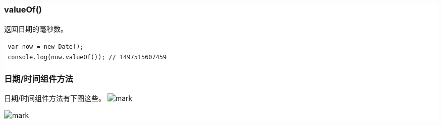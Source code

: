 ### valueOf()
返回日期的毫秒数。
```
 var now = new Date();
 console.log(now.valueOf()); // 1497515607459
```

### 日期/时间组件方法
日期/时间组件方法有下图这些。
![mark](http://optwq0urg.bkt.clouddn.com/blog/20170615/164010994.png?imageslim)

![mark](http://optwq0urg.bkt.clouddn.com/blog/20170615/164435910.png?imageslim)